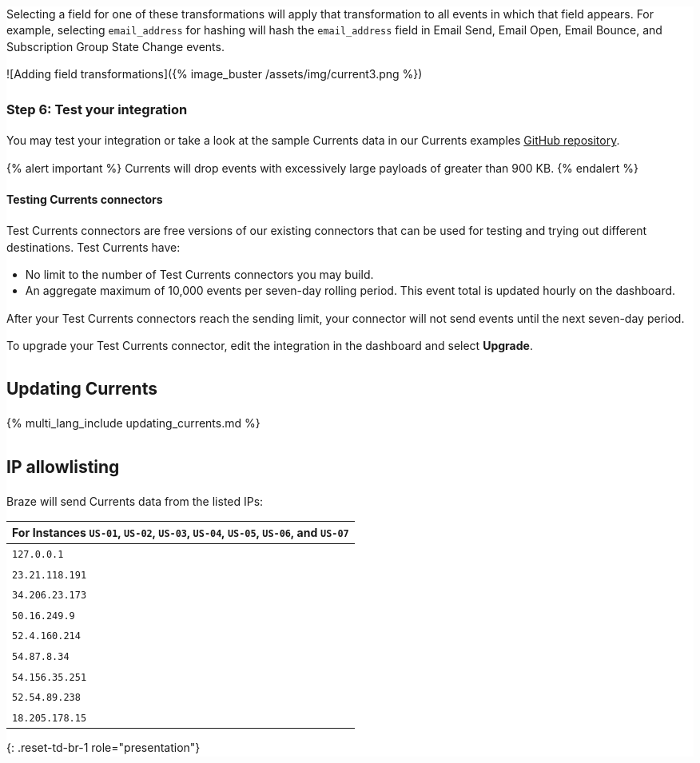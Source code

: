 Selecting a field for one of these transformations will apply that transformation to all events in which that field appears. For example, selecting `email_address` for hashing will hash the `email_address` field in Email Send, Email Open, Email Bounce, and Subscription Group State Change events.

![Adding field transformations]({% image_buster /assets/img/current3.png %})

### Step 6: Test your integration

You may test your integration or take a look at the sample Currents data in our Currents examples [GitHub repository](https://github.com/Appboy/currents-examples).

{% alert important %}
Currents will drop events with excessively large payloads of greater than 900&nbsp;KB. 
{% endalert %}

#### Testing Currents connectors

Test Currents connectors are free versions of our existing connectors that can be used for testing and trying out different destinations. Test Currents have:

- No limit to the number of Test Currents connectors you may build.
- An aggregate maximum of 10,000 events per seven-day rolling period. This event total is updated hourly on the dashboard.

After your Test Currents connectors reach the sending limit, your connector will not send events until the next seven-day period.

To upgrade your Test Currents connector, edit the integration in the dashboard and select **Upgrade**.

## Updating Currents

{% multi_lang_include updating_currents.md %}

## IP allowlisting

Braze will send Currents data from the listed IPs:

| For Instances `US-01`, `US-02`, `US-03`, `US-04`, `US-05`, `US-06`, and `US-07` |
|---|
| `127.0.0.1` |
| `23.21.118.191` |
| `34.206.23.173` |
| `50.16.249.9` |
| `52.4.160.214` |
| `54.87.8.34` |
| `54.156.35.251` |
| `52.54.89.238` |
| `18.205.178.15` |
{: .reset-td-br-1 role="presentation"}
